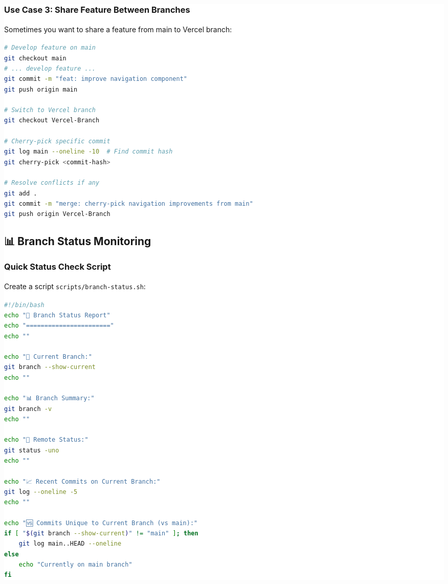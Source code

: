 ### Use Case 3: Share Feature Between Branches

Sometimes you want to share a feature from main to Vercel branch:

```bash
# Develop feature on main
git checkout main
# ... develop feature ...
git commit -m "feat: improve navigation component"
git push origin main

# Switch to Vercel branch
git checkout Vercel-Branch

# Cherry-pick specific commit
git log main --oneline -10  # Find commit hash
git cherry-pick <commit-hash>

# Resolve conflicts if any
git add .
git commit -m "merge: cherry-pick navigation improvements from main"
git push origin Vercel-Branch
```

## 📊 Branch Status Monitoring

### Quick Status Check Script
Create a script `scripts/branch-status.sh`:
```bash
#!/bin/bash
echo "🌳 Branch Status Report"
echo "======================="
echo ""

echo "📍 Current Branch:"
git branch --show-current
echo ""

echo "📊 Branch Summary:"
git branch -v
echo ""

echo "🔄 Remote Status:"
git status -uno
echo ""

echo "📈 Recent Commits on Current Branch:"
git log --oneline -5
echo ""

echo "🆚 Commits Unique to Current Branch (vs main):"
if [ "$(git branch --show-current)" != "main" ]; then
    git log main..HEAD --oneline
else
    echo "Currently on main branch"
fi
```
